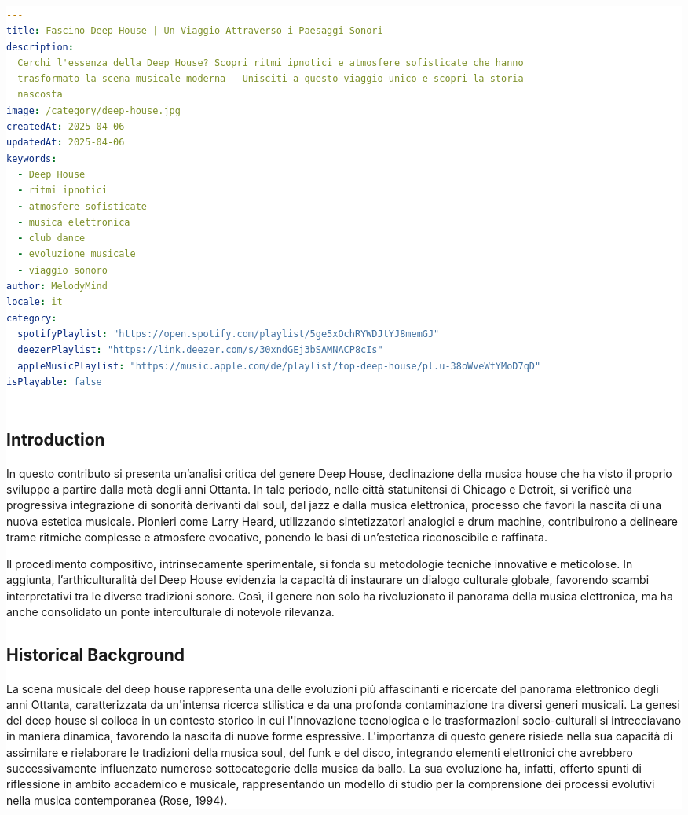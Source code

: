 ```yaml
---
title: Fascino Deep House | Un Viaggio Attraverso i Paesaggi Sonori
description:
  Cerchi l'essenza della Deep House? Scopri ritmi ipnotici e atmosfere sofisticate che hanno
  trasformato la scena musicale moderna - Unisciti a questo viaggio unico e scopri la storia
  nascosta
image: /category/deep-house.jpg
createdAt: 2025-04-06
updatedAt: 2025-04-06
keywords:
  - Deep House
  - ritmi ipnotici
  - atmosfere sofisticate
  - musica elettronica
  - club dance
  - evoluzione musicale
  - viaggio sonoro
author: MelodyMind
locale: it
category:
  spotifyPlaylist: "https://open.spotify.com/playlist/5ge5xOchRYWDJtYJ8memGJ"
  deezerPlaylist: "https://link.deezer.com/s/30xndGEj3bSAMNACP8cIs"
  appleMusicPlaylist: "https://music.apple.com/de/playlist/top-deep-house/pl.u-38oWveWtYMoD7qD"
isPlayable: false
---
```


## Introduction

In questo contributo si presenta un’analisi critica del genere Deep House, declinazione della musica
house che ha visto il proprio sviluppo a partire dalla metà degli anni Ottanta. In tale periodo,
nelle città statunitensi di Chicago e Detroit, si verificò una progressiva integrazione di sonorità
derivanti dal soul, dal jazz e dalla musica elettronica, processo che favorì la nascita di una nuova
estetica musicale. Pionieri come Larry Heard, utilizzando sintetizzatori analogici e drum machine,
contribuirono a delineare trame ritmiche complesse e atmosfere evocative, ponendo le basi di
un’estetica riconoscibile e raffinata.

Il procedimento compositivo, intrinsecamente sperimentale, si fonda su metodologie tecniche
innovative e meticolose. In aggiunta, l’arthiculturalità del Deep House evidenzia la capacità di
instaurare un dialogo culturale globale, favorendo scambi interpretativi tra le diverse tradizioni
sonore. Così, il genere non solo ha rivoluzionato il panorama della musica elettronica, ma ha anche
consolidato un ponte interculturale di notevole rilevanza.

## Historical Background

La scena musicale del deep house rappresenta una delle evoluzioni più affascinanti e ricercate del
panorama elettronico degli anni Ottanta, caratterizzata da un'intensa ricerca stilistica e da una
profonda contaminazione tra diversi generi musicali. La genesi del deep house si colloca in un
contesto storico in cui l'innovazione tecnologica e le trasformazioni socio-culturali si
intrecciavano in maniera dinamica, favorendo la nascita di nuove forme espressive. L'importanza di
questo genere risiede nella sua capacità di assimilare e rielaborare le tradizioni della musica
soul, del funk e del disco, integrando elementi elettronici che avrebbero successivamente
influenzato numerose sottocategorie della musica da ballo. La sua evoluzione ha, infatti, offerto
spunti di riflessione in ambito accademico e musicale, rappresentando un modello di studio per la
comprensione dei processi evolutivi nella musica contemporanea (Rose, 1994).
